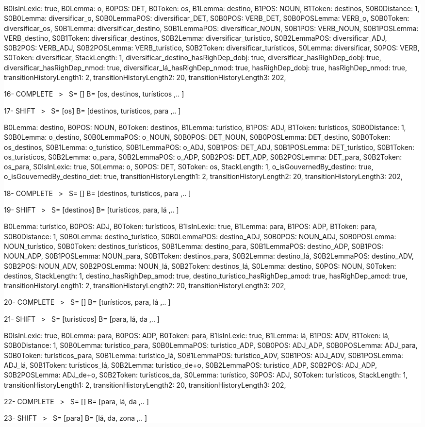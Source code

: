 B0IsInLexic: true, B0Lemma: o, B0POS: DET, B0Token: os, B1Lemma: destino, B1POS: NOUN, B1Token: destinos, S0B0Distance: 1, S0B0Lemma: diversificar_o, S0B0LemmaPOS: diversificar_DET, S0B0POS: VERB_DET, S0B0POSLemma: VERB_o, S0B0Token: diversificar_os, S0B1Lemma: diversificar_destino, S0B1LemmaPOS: diversificar_NOUN, S0B1POS: VERB_NOUN, S0B1POSLemma: VERB_destino, S0B1Token: diversificar_destinos, S0B2Lemma: diversificar_turístico, S0B2LemmaPOS: diversificar_ADJ, S0B2POS: VERB_ADJ, S0B2POSLemma: VERB_turístico, S0B2Token: diversificar_turísticos, S0Lemma: diversificar, S0POS: VERB, S0Token: diversificar, StackLength: 1, diversificar_destino_hasRighDep_dobj: true, diversificar_hasRighDep_dobj: true, diversificar_hasRighDep_nmod: true, diversificar_lá_hasRighDep_nmod: true, hasRighDep_dobj: true, hasRighDep_nmod: true, transitionHistoryLength1: 2, transitionHistoryLength2: 20, transitionHistoryLength3: 202, 

16- COMPLETE&nbsp;&nbsp;&nbsp;>&nbsp;&nbsp;&nbsp;S= []   B= [os, destinos, turísticos ,.. ]



17- SHIFT&nbsp;&nbsp;&nbsp;>&nbsp;&nbsp;&nbsp;S= [os]   B= [destinos, turísticos, para ,.. ]

B0Lemma: destino, B0POS: NOUN, B0Token: destinos, B1Lemma: turístico, B1POS: ADJ, B1Token: turísticos, S0B0Distance: 1, S0B0Lemma: o_destino, S0B0LemmaPOS: o_NOUN, S0B0POS: DET_NOUN, S0B0POSLemma: DET_destino, S0B0Token: os_destinos, S0B1Lemma: o_turístico, S0B1LemmaPOS: o_ADJ, S0B1POS: DET_ADJ, S0B1POSLemma: DET_turístico, S0B1Token: os_turísticos, S0B2Lemma: o_para, S0B2LemmaPOS: o_ADP, S0B2POS: DET_ADP, S0B2POSLemma: DET_para, S0B2Token: os_para, S0IsInLexic: true, S0Lemma: o, S0POS: DET, S0Token: os, StackLength: 1, o_isGouvernedBy_destino: true, o_isGouvernedBy_destino_det: true, transitionHistoryLength1: 2, transitionHistoryLength2: 20, transitionHistoryLength3: 202, 

18- COMPLETE&nbsp;&nbsp;&nbsp;>&nbsp;&nbsp;&nbsp;S= []   B= [destinos, turísticos, para ,.. ]



19- SHIFT&nbsp;&nbsp;&nbsp;>&nbsp;&nbsp;&nbsp;S= [destinos]   B= [turísticos, para, lá ,.. ]

B0Lemma: turístico, B0POS: ADJ, B0Token: turísticos, B1IsInLexic: true, B1Lemma: para, B1POS: ADP, B1Token: para, S0B0Distance: 1, S0B0Lemma: destino_turístico, S0B0LemmaPOS: destino_ADJ, S0B0POS: NOUN_ADJ, S0B0POSLemma: NOUN_turístico, S0B0Token: destinos_turísticos, S0B1Lemma: destino_para, S0B1LemmaPOS: destino_ADP, S0B1POS: NOUN_ADP, S0B1POSLemma: NOUN_para, S0B1Token: destinos_para, S0B2Lemma: destino_lá, S0B2LemmaPOS: destino_ADV, S0B2POS: NOUN_ADV, S0B2POSLemma: NOUN_lá, S0B2Token: destinos_lá, S0Lemma: destino, S0POS: NOUN, S0Token: destinos, StackLength: 1, destino_hasRighDep_amod: true, destino_turístico_hasRighDep_amod: true, hasRighDep_amod: true, transitionHistoryLength1: 2, transitionHistoryLength2: 20, transitionHistoryLength3: 202, 

20- COMPLETE&nbsp;&nbsp;&nbsp;>&nbsp;&nbsp;&nbsp;S= []   B= [turísticos, para, lá ,.. ]



21- SHIFT&nbsp;&nbsp;&nbsp;>&nbsp;&nbsp;&nbsp;S= [turísticos]   B= [para, lá, da ,.. ]

B0IsInLexic: true, B0Lemma: para, B0POS: ADP, B0Token: para, B1IsInLexic: true, B1Lemma: lá, B1POS: ADV, B1Token: lá, S0B0Distance: 1, S0B0Lemma: turístico_para, S0B0LemmaPOS: turístico_ADP, S0B0POS: ADJ_ADP, S0B0POSLemma: ADJ_para, S0B0Token: turísticos_para, S0B1Lemma: turístico_lá, S0B1LemmaPOS: turístico_ADV, S0B1POS: ADJ_ADV, S0B1POSLemma: ADJ_lá, S0B1Token: turísticos_lá, S0B2Lemma: turístico_de+o, S0B2LemmaPOS: turístico_ADP, S0B2POS: ADJ_ADP, S0B2POSLemma: ADJ_de+o, S0B2Token: turísticos_da, S0Lemma: turístico, S0POS: ADJ, S0Token: turísticos, StackLength: 1, transitionHistoryLength1: 2, transitionHistoryLength2: 20, transitionHistoryLength3: 202, 

22- COMPLETE&nbsp;&nbsp;&nbsp;>&nbsp;&nbsp;&nbsp;S= []   B= [para, lá, da ,.. ]



23- SHIFT&nbsp;&nbsp;&nbsp;>&nbsp;&nbsp;&nbsp;S= [para]   B= [lá, da, zona ,.. ]
